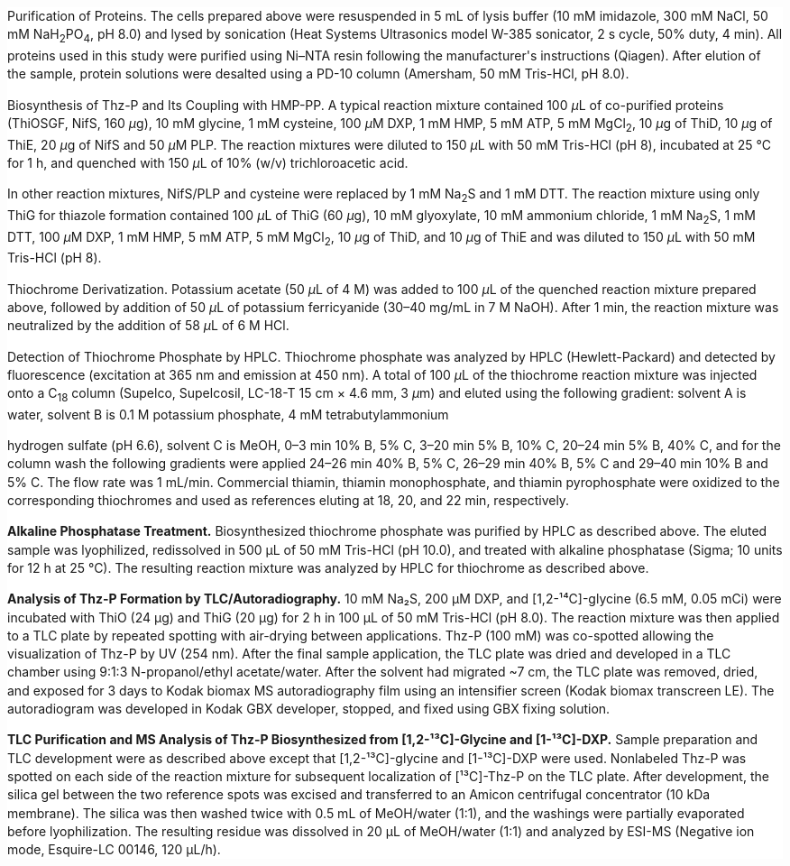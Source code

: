Purification of Proteins. The cells prepared above were resuspended in 5 mL of lysis buffer (10 mM imidazole, 300 mM NaCl, 50 mM NaH$_2$PO$_4$, pH 8.0) and lysed by sonication (Heat Systems Ultrasonics model W-385 sonicator, 2 s cycle, 50% duty, 4 min). All proteins used in this study were purified using Ni–NTA resin following the manufacturer's instructions (Qiagen). After elution of the sample, protein solutions were desalted using a PD-10 column (Amersham, 50 mM Tris-HCl, pH 8.0).

Biosynthesis of Thz-P and Its Coupling with HMP-PP. A typical reaction mixture contained 100 $\mu$L of co-purified proteins (ThiOSGF, NifS, 160 $\mu$g), 10 mM glycine, 1 mM cysteine, 100 $\mu$M DXP, 1 mM HMP, 5 mM ATP, 5 mM MgCl$_2$, 10 $\mu$g of ThiD, 10 $\mu$g of ThiE, 20 $\mu$g of NifS and 50 $\mu$M PLP. The reaction mixtures were diluted to 150 $\mu$L with 50 mM Tris-HCl (pH 8), incubated at 25 °C for 1 h, and quenched with 150 $\mu$L of 10% (w/v) trichloroacetic acid.

In other reaction mixtures, NifS/PLP and cysteine were replaced by 1 mM Na$_2$S and 1 mM DTT. The reaction mixture using only ThiG for thiazole formation contained 100 $\mu$L of ThiG (60 $\mu$g), 10 mM glyoxylate, 10 mM ammonium chloride, 1 mM Na$_2$S, 1 mM DTT, 100 $\mu$M DXP, 1 mM HMP, 5 mM ATP, 5 mM MgCl$_2$, 10 $\mu$g of ThiD, and 10 $\mu$g of ThiE and was diluted to 150 $\mu$L with 50 mM Tris-HCl (pH 8).

Thiochrome Derivatization. Potassium acetate (50 $\mu$L of 4 M) was added to 100 $\mu$L of the quenched reaction mixture prepared above, followed by addition of 50 $\mu$L of potassium ferricyanide (30–40 mg/mL in 7 M NaOH). After 1 min, the reaction mixture was neutralized by the addition of 58 $\mu$L of 6 M HCl.

Detection of Thiochrome Phosphate by HPLC. Thiochrome phosphate was analyzed by HPLC (Hewlett-Packard) and detected by fluorescence (excitation at 365 nm and emission at 450 nm). A total of 100 $\mu$L of the thiochrome reaction mixture was injected onto a C$_{18}$ column (Supelco, Supelcosil, LC-18-T 15 cm × 4.6 mm, 3 $\mu$m) and eluted using the following gradient: solvent A is water, solvent B is 0.1 M potassium phosphate, 4 mM tetrabutylammonium

hydrogen sulfate (pH 6.6), solvent C is MeOH, 0–3 min 10% B, 5% C, 3–20 min 5% B, 10% C, 20–24 min 5% B, 40% C, and for the column wash the following gradients were applied 24–26 min 40% B, 5% C, 26–29 min 40% B, 5% C and 29–40 min 10% B and 5% C. The flow rate was 1 mL/min. Commercial thiamin, thiamin monophosphate, and thiamin pyrophosphate were oxidized to the corresponding thiochromes and used as references eluting at 18, 20, and 22 min, respectively.

**Alkaline Phosphatase Treatment.** Biosynthesized thiochrome phosphate was purified by HPLC as described above. The eluted sample was lyophilized, redissolved in 500 μL of 50 mM Tris-HCl (pH 10.0), and treated with alkaline phosphatase (Sigma; 10 units for 12 h at 25 °C). The resulting reaction mixture was analyzed by HPLC for thiochrome as described above.

**Analysis of Thz-P Formation by TLC/Autoradiography.** 10 mM Na₂S, 200 μM DXP, and [1,2-¹⁴C]-glycine (6.5 mM, 0.05 mCi) were incubated with ThiO (24 μg) and ThiG (20 μg) for 2 h in 100 μL of 50 mM Tris-HCl (pH 8.0). The reaction mixture was then applied to a TLC plate by repeated spotting with air-drying between applications. Thz-P (100 mM) was co-spotted allowing the visualization of Thz-P by UV (254 nm). After the final sample application, the TLC plate was dried and developed in a TLC chamber using 9:1:3 N-propanol/ethyl acetate/water. After the solvent had migrated ~7 cm, the TLC plate was removed, dried, and exposed for 3 days to Kodak biomax MS autoradiography film using an intensifier screen (Kodak biomax transcreen LE). The autoradiogram was developed in Kodak GBX developer, stopped, and fixed using GBX fixing solution.

**TLC Purification and MS Analysis of Thz-P Biosynthesized from [1,2-¹³C]-Glycine and [1-¹³C]-DXP.** Sample preparation and TLC development were as described above except that [1,2-¹³C]-glycine and [1-¹³C]-DXP were used. Nonlabeled Thz-P was spotted on each side of the reaction mixture for subsequent localization of [¹³C]-Thz-P on the TLC plate. After development, the silica gel between the two reference spots was excised and transferred to an Amicon centrifugal concentrator (10 kDa membrane). The silica was then washed twice with 0.5 mL of MeOH/water (1:1), and the washings were partially evaporated before lyophilization. The resulting residue was dissolved in 20 μL of MeOH/water (1:1) and analyzed by ESI-MS (Negative ion mode, Esquire-LC 00146, 120 μL/h).
